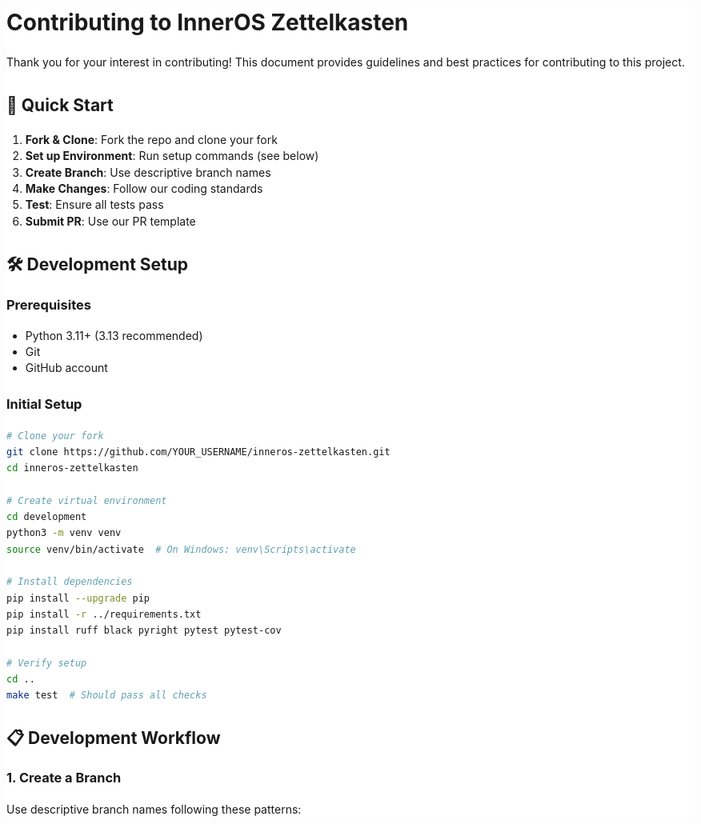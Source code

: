 # Contributing to InnerOS Zettelkasten

Thank you for your interest in contributing! This document provides guidelines and best practices for contributing to this project.

## 🎯 Quick Start

1. **Fork & Clone**: Fork the repo and clone your fork
2. **Set up Environment**: Run setup commands (see below)
3. **Create Branch**: Use descriptive branch names
4. **Make Changes**: Follow our coding standards
5. **Test**: Ensure all tests pass
6. **Submit PR**: Use our PR template

## 🛠️ Development Setup

### Prerequisites
- Python 3.11+ (3.13 recommended)
- Git
- GitHub account

### Initial Setup

```bash
# Clone your fork
git clone https://github.com/YOUR_USERNAME/inneros-zettelkasten.git
cd inneros-zettelkasten

# Create virtual environment
cd development
python3 -m venv venv
source venv/bin/activate  # On Windows: venv\Scripts\activate

# Install dependencies
pip install --upgrade pip
pip install -r ../requirements.txt
pip install ruff black pyright pytest pytest-cov

# Verify setup
cd ..
make test  # Should pass all checks
```

## 📋 Development Workflow

### 1. Create a Branch

Use descriptive branch names following these patterns:
